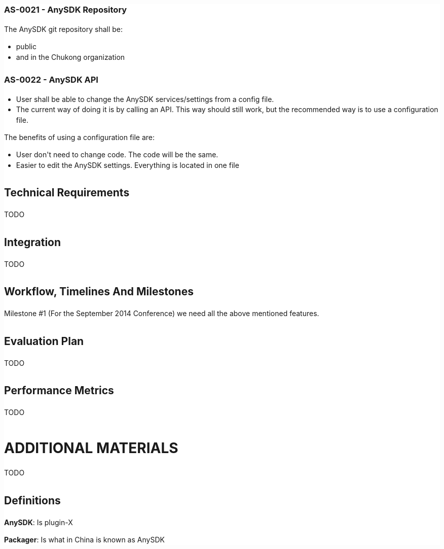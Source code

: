 ### AS-0021 - AnySDK Repository

The AnySDK git repository shall be:

* public
* and in the Chukong organization

### AS-0022 - AnySDK API

* User shall be able to change the AnySDK services/settings from a config file.
* The current way of doing it is by calling an API. This way should still work, but the recommended way is to use a configuration file.

The benefits of using a configuration file are:

* User don't need to change code. The code will be the same.
* Easier to edit the AnySDK settings. Everything is located in one file


## Technical Requirements
TODO

## Integration
TODO

## Workflow, Timelines And Milestones

Milestone #1 (For the September 2014 Conference) we need all the above mentioned features.

## Evaluation Plan
TODO

## Performance Metrics
TODO

# ADDITIONAL MATERIALS
TODO

## Definitions

__AnySDK__: Is plugin-X

__Packager__: Is what in China is known as AnySDK


